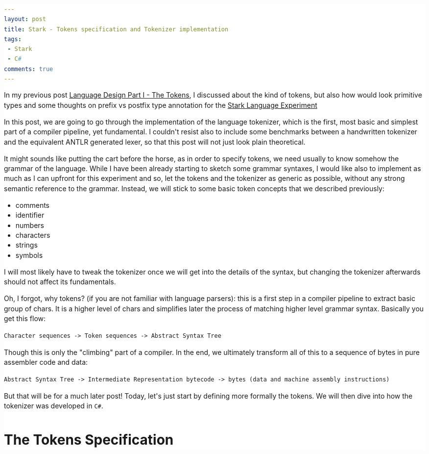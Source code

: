 ```yaml
---
layout: post
title: Stark - Tokens specification and Tokenizer implementation
tags:
 - Stark
 - C#
comments: true
---
```


In my previous post [Language Design Part I - The Tokens](/blog/2017/01/20/stark-language-design-part-1-the-tokens/), I discussed about the kind of tokens, but also how would look primitive types and some thoughts on prefix vs postfix type annotation for the [Stark Language Experiment](/blog/2017/01/17/the-stark-programming-language-experiment/)

In this post, we are going to go through the implementation of the language tokenizer, which is the first, most basic and simplest part of a compiler pipeline, yet fundamental. I couldn't resist also to include some benchmarks between a handwritten tokenizer and the equivalent ANTLR generated lexer, so that this post will not just look plain theoretical.

It might sounds like putting the cart before the horse, as in order to specify tokens, we need usually to know somehow the grammar of the language. While I have been already starting to sketch some grammar syntaxes, I would like also to implement as much as I can upfront for this experiment and so, let the tokens and the tokenizer as generic as possible, without any strong semantic reference to the grammar. Instead, we will stick to some basic token concepts that we described previously:

- comments
- identifier
- numbers
- characters
- strings
- symbols

I will most likely have to tweak the tokenizer once we will get into the details of the syntax, but changing the tokenizer afterwards should not affect its fundamentals.

Oh, I forgot, why tokens? (if you are not familiar with language parsers): this is a first step in a compiler pipeline to extract basic group of chars. It is a higher level of chars and simplifies later the process of matching higher level grammar syntax. Basically you get this flow:

```
Character sequences -> Token sequences -> Abstract Syntax Tree
```

Though this is only the "climbing" part of a compiler. In the end, we ultimately transform all of this to a sequence of bytes in pure assembler code and data:

```
Abstract Syntax Tree -> Intermediate Representation bytecode -> bytes (data and machine assembly instructions)
```

But that will be for a much later post! Today, let's just start by defining more formally the tokens. We will then dive into how the tokenizer was developed in `C#`.

# The Tokens Specification
